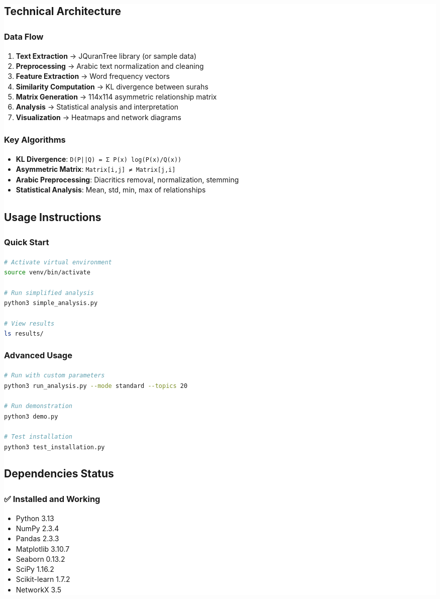 ## Technical Architecture

### Data Flow
1. **Text Extraction** → JQuranTree library (or sample data)
2. **Preprocessing** → Arabic text normalization and cleaning
3. **Feature Extraction** → Word frequency vectors
4. **Similarity Computation** → KL divergence between surahs
5. **Matrix Generation** → 114x114 asymmetric relationship matrix
6. **Analysis** → Statistical analysis and interpretation
7. **Visualization** → Heatmaps and network diagrams

### Key Algorithms
- **KL Divergence**: `D(P||Q) = Σ P(x) log(P(x)/Q(x))`
- **Asymmetric Matrix**: `Matrix[i,j] ≠ Matrix[j,i]`
- **Arabic Preprocessing**: Diacritics removal, normalization, stemming
- **Statistical Analysis**: Mean, std, min, max of relationships

## Usage Instructions

### Quick Start
```bash
# Activate virtual environment
source venv/bin/activate

# Run simplified analysis
python3 simple_analysis.py

# View results
ls results/
```

### Advanced Usage
```bash
# Run with custom parameters
python3 run_analysis.py --mode standard --topics 20

# Run demonstration
python3 demo.py

# Test installation
python3 test_installation.py
```

## Dependencies Status

### ✅ Installed and Working
- Python 3.13
- NumPy 2.3.4
- Pandas 2.3.3
- Matplotlib 3.10.7
- Seaborn 0.13.2
- SciPy 1.16.2
- Scikit-learn 1.7.2
- NetworkX 3.5
